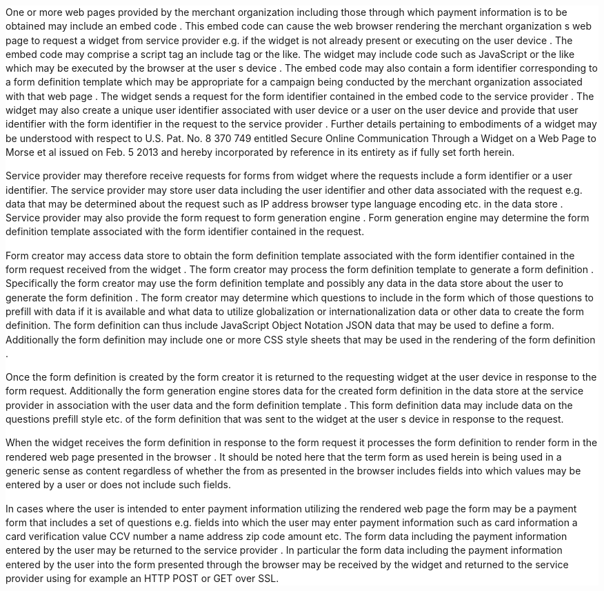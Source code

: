 One or more web pages provided by the merchant organization including those through which payment information is to be obtained may include an embed code . This embed code can cause the web browser rendering the merchant organization s web page to request a widget from service provider e.g. if the widget is not already present or executing on the user device . The embed code may comprise a script tag an include tag or the like. The widget may include code such as JavaScript or the like which may be executed by the browser at the user s device . The embed code may also contain a form identifier corresponding to a form definition template which may be appropriate for a campaign being conducted by the merchant organization associated with that web page . The widget sends a request for the form identifier contained in the embed code to the service provider . The widget may also create a unique user identifier associated with user device or a user on the user device and provide that user identifier with the form identifier in the request to the service provider . Further details pertaining to embodiments of a widget may be understood with respect to U.S. Pat. No. 8 370 749 entitled Secure Online Communication Through a Widget on a Web Page to Morse et al issued on Feb. 5 2013 and hereby incorporated by reference in its entirety as if fully set forth herein.

Service provider may therefore receive requests for forms from widget where the requests include a form identifier or a user identifier. The service provider may store user data including the user identifier and other data associated with the request e.g. data that may be determined about the request such as IP address browser type language encoding etc. in the data store . Service provider may also provide the form request to form generation engine . Form generation engine may determine the form definition template associated with the form identifier contained in the request.

Form creator may access data store to obtain the form definition template associated with the form identifier contained in the form request received from the widget . The form creator may process the form definition template to generate a form definition . Specifically the form creator may use the form definition template and possibly any data in the data store about the user to generate the form definition . The form creator may determine which questions to include in the form which of those questions to prefill with data if it is available and what data to utilize globalization or internationalization data or other data to create the form definition. The form definition can thus include JavaScript Object Notation JSON data that may be used to define a form. Additionally the form definition may include one or more CSS style sheets that may be used in the rendering of the form definition .

Once the form definition is created by the form creator it is returned to the requesting widget at the user device in response to the form request. Additionally the form generation engine stores data for the created form definition in the data store at the service provider in association with the user data and the form definition template . This form definition data may include data on the questions prefill style etc. of the form definition that was sent to the widget at the user s device in response to the request.

When the widget receives the form definition in response to the form request it processes the form definition to render form in the rendered web page presented in the browser . It should be noted here that the term form as used herein is being used in a generic sense as content regardless of whether the from as presented in the browser includes fields into which values may be entered by a user or does not include such fields.

In cases where the user is intended to enter payment information utilizing the rendered web page the form may be a payment form that includes a set of questions e.g. fields into which the user may enter payment information such as card information a card verification value CCV number a name address zip code amount etc. The form data including the payment information entered by the user may be returned to the service provider . In particular the form data including the payment information entered by the user into the form presented through the browser may be received by the widget and returned to the service provider using for example an HTTP POST or GET over SSL.
